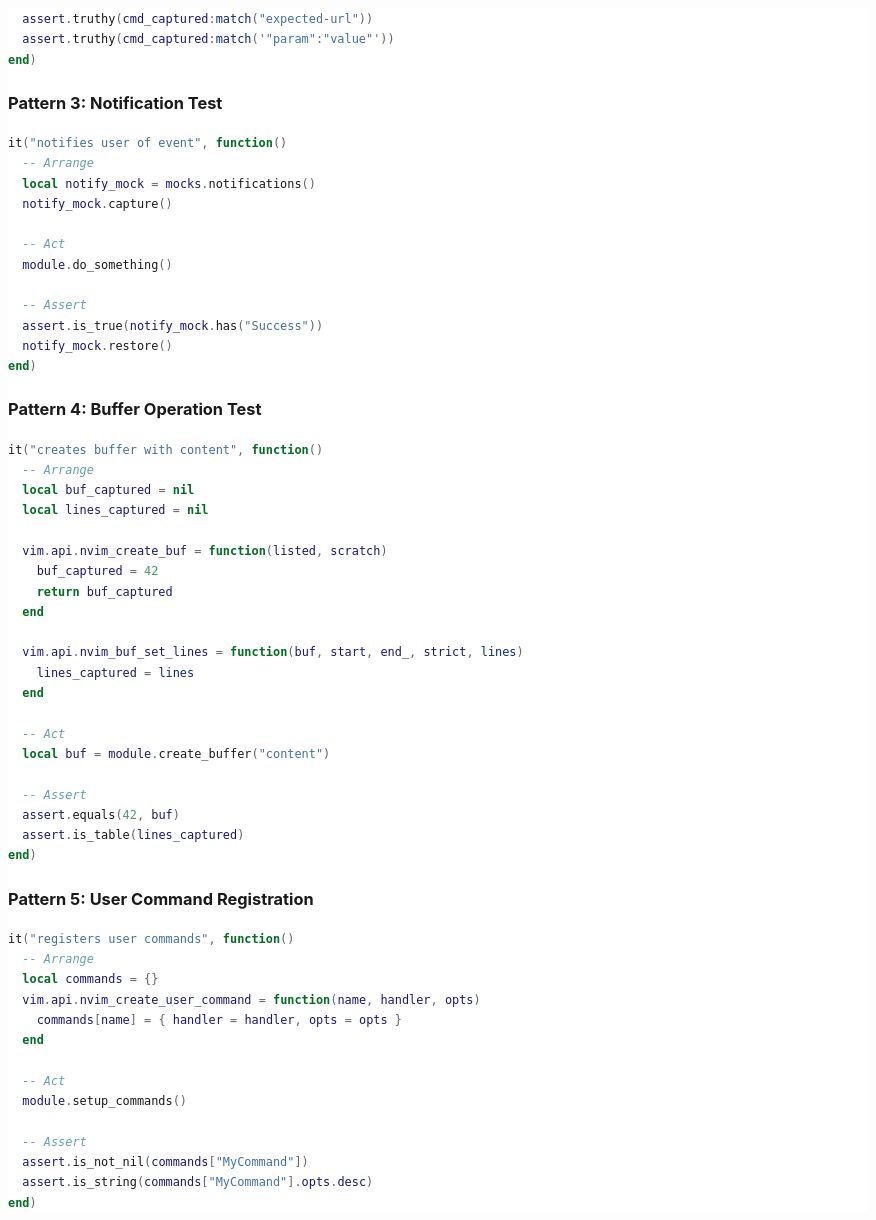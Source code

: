 ```lua
  assert.truthy(cmd_captured:match("expected-url"))
  assert.truthy(cmd_captured:match('"param":"value"'))
end)
```

### Pattern 3: Notification Test

```lua
it("notifies user of event", function()
  -- Arrange
  local notify_mock = mocks.notifications()
  notify_mock.capture()

  -- Act
  module.do_something()

  -- Assert
  assert.is_true(notify_mock.has("Success"))
  notify_mock.restore()
end)
```

### Pattern 4: Buffer Operation Test

```lua
it("creates buffer with content", function()
  -- Arrange
  local buf_captured = nil
  local lines_captured = nil

  vim.api.nvim_create_buf = function(listed, scratch)
    buf_captured = 42
    return buf_captured
  end

  vim.api.nvim_buf_set_lines = function(buf, start, end_, strict, lines)
    lines_captured = lines
  end

  -- Act
  local buf = module.create_buffer("content")

  -- Assert
  assert.equals(42, buf)
  assert.is_table(lines_captured)
end)
```

### Pattern 5: User Command Registration

```lua
it("registers user commands", function()
  -- Arrange
  local commands = {}
  vim.api.nvim_create_user_command = function(name, handler, opts)
    commands[name] = { handler = handler, opts = opts }
  end

  -- Act
  module.setup_commands()

  -- Assert
  assert.is_not_nil(commands["MyCommand"])
  assert.is_string(commands["MyCommand"].opts.desc)
end)
```